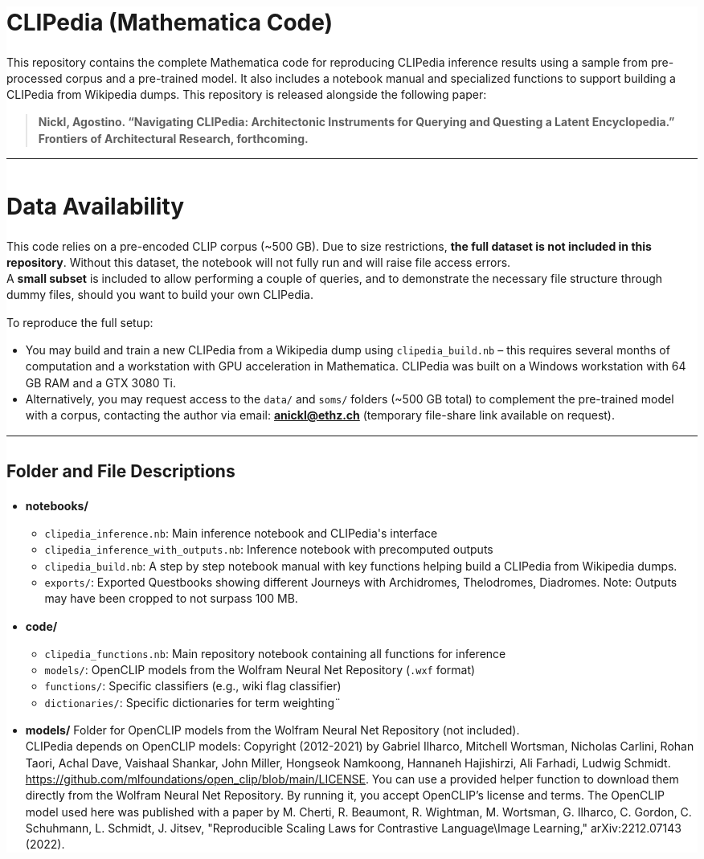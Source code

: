 # CLIPedia (Mathematica Code)

This repository contains the complete Mathematica code for reproducing CLIPedia inference results using a sample from  pre-processed corpus and a pre-trained model. 
It also includes a notebook manual and specialized functions to support building a CLIPedia from Wikipedia dumps. This repository is released alongside the following paper:
> **Nickl, Agostino. “Navigating CLIPedia: Architectonic Instruments for Querying and Questing a Latent Encyclopedia.” Frontiers of Architectural Research, forthcoming.**

---

# Data Availability

This code relies on a pre-encoded CLIP corpus (~500 GB). Due to size restrictions, **the full dataset is not included in this repository**. Without this dataset, the notebook will not fully run and will raise file access errors.  
A **small subset** is included to allow performing a couple of queries, and to demonstrate the necessary file structure through dummy files, should you want to build your own CLIPedia.

To reproduce the full setup:
- You may build and train a new CLIPedia from a Wikipedia dump using `clipedia_build.nb` – this requires several months of computation and a workstation with GPU acceleration in Mathematica. CLIPedia was built on a Windows workstation with 64 GB RAM and a GTX 3080 Ti.
- Alternatively, you may request access to the `data/` and `soms/` folders (~500 GB total) to complement the pre-trained model with a corpus, contacting the author via email: **anickl@ethz.ch** (temporary file-share link available on request).

---

## Folder and File Descriptions

- **notebooks/**
  - `clipedia_inference.nb`: Main inference notebook and CLIPedia's interface
  - `clipedia_inference_with_outputs.nb`: Inference notebook with precomputed outputs
  - `clipedia_build.nb`: A step by step notebook manual with key functions helping build a CLIPedia from Wikipedia dumps.
  - `exports/`: Exported Questbooks showing different Journeys with Archidromes, Thelodromes, Diadromes. Note: Outputs may have been cropped to not surpass 100 MB.

- **code/**
  - `clipedia_functions.nb`: Main repository notebook containing all functions for inference
  - `models/`: OpenCLIP models from the Wolfram Neural Net Repository (`.wxf` format)
  - `functions/`: Specific classifiers (e.g., wiki flag classifier)
  - `dictionaries/`: Specific dictionaries for term weighting¨

- **models/**
    Folder for OpenCLIP models from the Wolfram Neural Net Repository (not included).  
    CLIPedia depends on OpenCLIP models: Copyright (2012-2021) by Gabriel Ilharco, Mitchell Wortsman, Nicholas Carlini, Rohan Taori, Achal Dave, Vaishaal Shankar, John Miller, Hongseok Namkoong, Hannaneh Hajishirzi, Ali Farhadi, Ludwig Schmidt. https://github.com/mlfoundations/open_clip/blob/main/LICENSE.
    You can use a provided helper function to download them directly from the Wolfram Neural Net Repository. 
    By running it, you accept OpenCLIP’s license and terms. The OpenCLIP model used here was published with a paper by M. Cherti, R. Beaumont, R. Wightman, M. Wortsman, G. Ilharco, C. Gordon, C. Schuhmann, L. Schmidt, J. Jitsev, "Reproducible Scaling Laws for Contrastive Language\Image Learning," arXiv:2212.07143 (2022).
